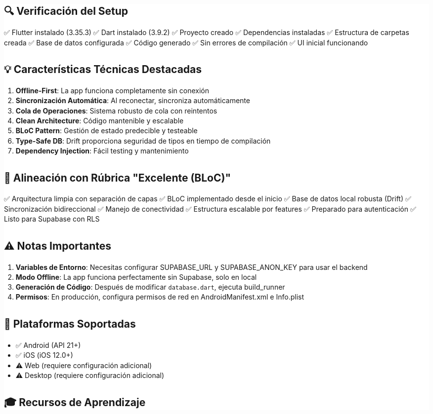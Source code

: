## 🔍 Verificación del Setup

✅ Flutter instalado (3.35.3)
✅ Dart instalado (3.9.2)
✅ Proyecto creado
✅ Dependencias instaladas
✅ Estructura de carpetas creada
✅ Base de datos configurada
✅ Código generado
✅ Sin errores de compilación
✅ UI inicial funcionando

## 💡 Características Técnicas Destacadas

1. **Offline-First**: La app funciona completamente sin conexión
2. **Sincronización Automática**: Al reconectar, sincroniza automáticamente
3. **Cola de Operaciones**: Sistema robusto de cola con reintentos
4. **Clean Architecture**: Código mantenible y escalable
5. **BLoC Pattern**: Gestión de estado predecible y testeable
6. **Type-Safe DB**: Drift proporciona seguridad de tipos en tiempo de compilación
7. **Dependency Injection**: Fácil testing y mantenimiento

## 🎯 Alineación con Rúbrica "Excelente (BLoC)"

✅ Arquitectura limpia con separación de capas
✅ BLoC implementado desde el inicio
✅ Base de datos local robusta (Drift)
✅ Sincronización bidireccional
✅ Manejo de conectividad
✅ Estructura escalable por features
✅ Preparado para autenticación
✅ Listo para Supabase con RLS

## ⚠️ Notas Importantes

1. **Variables de Entorno**: Necesitas configurar SUPABASE_URL y SUPABASE_ANON_KEY para usar el backend
2. **Modo Offline**: La app funciona perfectamente sin Supabase, solo en local
3. **Generación de Código**: Después de modificar `database.dart`, ejecuta build_runner
4. **Permisos**: En producción, configura permisos de red en AndroidManifest.xml e Info.plist

## 📱 Plataformas Soportadas

- ✅ Android (API 21+)
- ✅ iOS (iOS 12.0+)
- ⚠️ Web (requiere configuración adicional)
- ⚠️ Desktop (requiere configuración adicional)

## 🎓 Recursos de Aprendizaje
